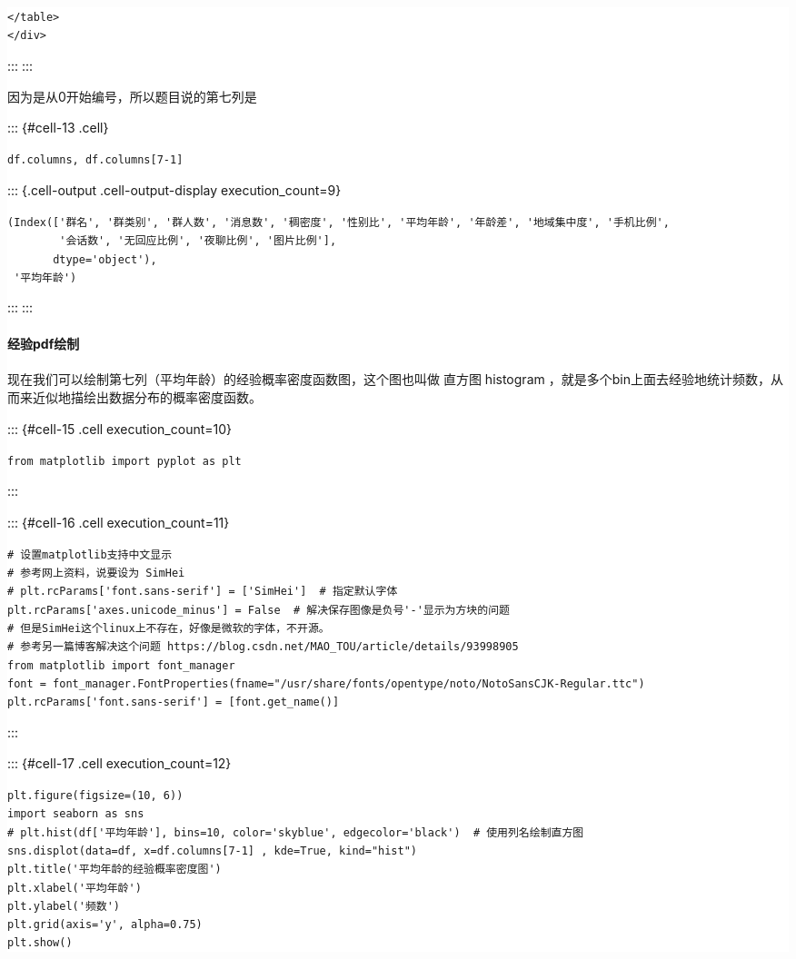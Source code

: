 ```{=html}
</table>
</div>
```

:::
:::


因为是从0开始编号，所以题目说的第七列是

::: {#cell-13 .cell}
``` {.python .cell-code}
df.columns, df.columns[7-1]
```

::: {.cell-output .cell-output-display execution_count=9}
```
(Index(['群名', '群类别', '群人数', '消息数', '稠密度', '性别比', '平均年龄', '年龄差', '地域集中度', '手机比例',
        '会话数', '无回应比例', '夜聊比例', '图片比例'],
       dtype='object'),
 '平均年龄')
```
:::
:::


#### 经验pdf绘制
现在我们可以绘制第七列（平均年龄）的经验概率密度函数图，这个图也叫做 直方图 histogram ，就是多个bin上面去经验地统计频数，从而来近似地描绘出数据分布的概率密度函数。

::: {#cell-15 .cell execution_count=10}
``` {.python .cell-code}
from matplotlib import pyplot as plt
```
:::


::: {#cell-16 .cell execution_count=11}
``` {.python .cell-code}
# 设置matplotlib支持中文显示
# 参考网上资料，说要设为 SimHei
# plt.rcParams['font.sans-serif'] = ['SimHei']  # 指定默认字体  
plt.rcParams['axes.unicode_minus'] = False  # 解决保存图像是负号'-'显示为方块的问题
# 但是SimHei这个linux上不存在，好像是微软的字体，不开源。
# 参考另一篇博客解决这个问题 https://blog.csdn.net/MAO_TOU/article/details/93998905
from matplotlib import font_manager
font = font_manager.FontProperties(fname="/usr/share/fonts/opentype/noto/NotoSansCJK-Regular.ttc")
plt.rcParams['font.sans-serif'] = [font.get_name()]
```
:::


::: {#cell-17 .cell execution_count=12}
``` {.python .cell-code}
plt.figure(figsize=(10, 6))
import seaborn as sns
# plt.hist(df['平均年龄'], bins=10, color='skyblue', edgecolor='black')  # 使用列名绘制直方图
sns.displot(data=df, x=df.columns[7-1] , kde=True, kind="hist")
plt.title('平均年龄的经验概率密度图')
plt.xlabel('平均年龄')
plt.ylabel('频数')
plt.grid(axis='y', alpha=0.75)
plt.show()
```
